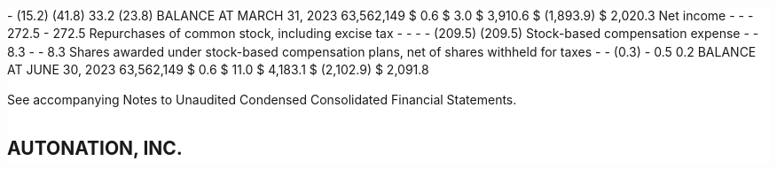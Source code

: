 <td>-</td>
<td>(15.2)</td>
<td>(41.8)</td>
<td>33.2</td>
<td>(23.8)</td>
</tr>
<tr>
<td>BALANCE AT MARCH 31, 2023</td>
<td>63,562,149</td>
<td>$ 0.6</td>
<td>$ 3.0</td>
<td>$ 3,910.6</td>
<td>$ (1,893.9)</td>
<td>$ 2,020.3</td>
</tr>
<tr>
<td>Net income</td>
<td>-</td>
<td>-</td>
<td>-</td>
<td>272.5</td>
<td>-</td>
<td>272.5</td>
</tr>
<tr>
<td>Repurchases of common stock, including excise tax</td>
<td>-</td>
<td>-</td>
<td>-</td>
<td>-</td>
<td>(209.5)</td>
<td>(209.5)</td>
</tr>
<tr>
<td>Stock-based compensation expense</td>
<td>-</td>
<td>-</td>
<td>8.3</td>
<td>-</td>
<td>-</td>
<td>8.3</td>
</tr>
<tr>
<td>Shares awarded under stock-based compensation plans, net of shares withheld for taxes</td>
<td>-</td>
<td>-</td>
<td>(0.3)</td>
<td>-</td>
<td>0.5</td>
<td>0.2</td>
</tr>
<tr>
<td>BALANCE AT JUNE 30, 2023</td>
<td>63,562,149</td>
<td>$ 0.6</td>
<td>$ 11.0</td>
<td>$ 4,183.1</td>
<td>$ (2,102.9)</td>
<td>$ 2,091.8</td>
</tr>
</tbody>
</table>
<p>See accompanying Notes to Unaudited Condensed Consolidated Financial Statements.</p>
<h2>AUTONATION, INC.</h2>